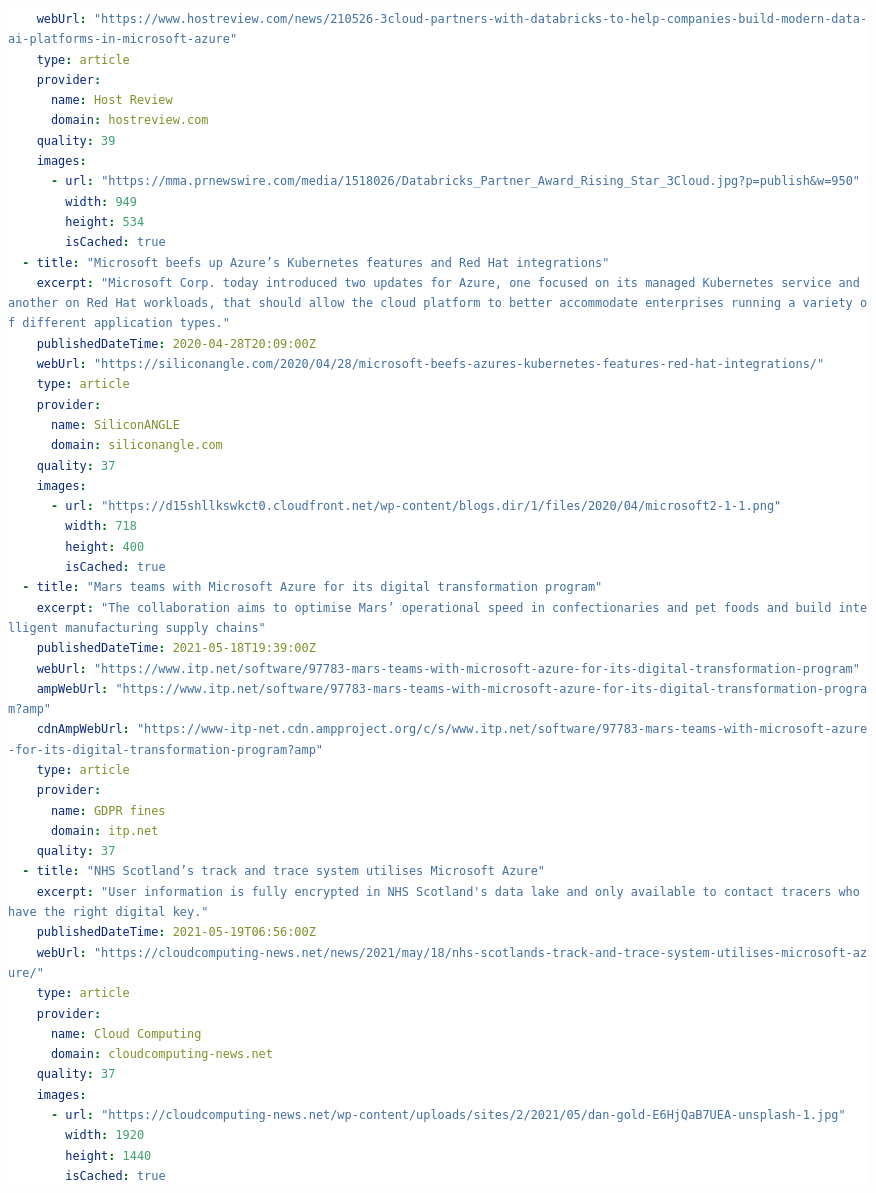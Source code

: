 ```yaml
    webUrl: "https://www.hostreview.com/news/210526-3cloud-partners-with-databricks-to-help-companies-build-modern-data-ai-platforms-in-microsoft-azure"
    type: article
    provider:
      name: Host Review
      domain: hostreview.com
    quality: 39
    images:
      - url: "https://mma.prnewswire.com/media/1518026/Databricks_Partner_Award_Rising_Star_3Cloud.jpg?p=publish&w=950"
        width: 949
        height: 534
        isCached: true
  - title: "Microsoft beefs up Azure’s Kubernetes features and Red Hat integrations"
    excerpt: "Microsoft Corp. today introduced two updates for Azure, one focused on its managed Kubernetes service and another on Red Hat workloads, that should allow the cloud platform to better accommodate enterprises running a variety of different application types."
    publishedDateTime: 2020-04-28T20:09:00Z
    webUrl: "https://siliconangle.com/2020/04/28/microsoft-beefs-azures-kubernetes-features-red-hat-integrations/"
    type: article
    provider:
      name: SiliconANGLE
      domain: siliconangle.com
    quality: 37
    images:
      - url: "https://d15shllkswkct0.cloudfront.net/wp-content/blogs.dir/1/files/2020/04/microsoft2-1-1.png"
        width: 718
        height: 400
        isCached: true
  - title: "Mars teams with Microsoft Azure for its digital transformation program"
    excerpt: "The collaboration aims to optimise Mars’ operational speed in confectionaries and pet foods and build intelligent manufacturing supply chains"
    publishedDateTime: 2021-05-18T19:39:00Z
    webUrl: "https://www.itp.net/software/97783-mars-teams-with-microsoft-azure-for-its-digital-transformation-program"
    ampWebUrl: "https://www.itp.net/software/97783-mars-teams-with-microsoft-azure-for-its-digital-transformation-program?amp"
    cdnAmpWebUrl: "https://www-itp-net.cdn.ampproject.org/c/s/www.itp.net/software/97783-mars-teams-with-microsoft-azure-for-its-digital-transformation-program?amp"
    type: article
    provider:
      name: GDPR fines
      domain: itp.net
    quality: 37
  - title: "NHS Scotland’s track and trace system utilises Microsoft Azure"
    excerpt: "User information is fully encrypted in NHS Scotland's data lake and only available to contact tracers who have the right digital key."
    publishedDateTime: 2021-05-19T06:56:00Z
    webUrl: "https://cloudcomputing-news.net/news/2021/may/18/nhs-scotlands-track-and-trace-system-utilises-microsoft-azure/"
    type: article
    provider:
      name: Cloud Computing
      domain: cloudcomputing-news.net
    quality: 37
    images:
      - url: "https://cloudcomputing-news.net/wp-content/uploads/sites/2/2021/05/dan-gold-E6HjQaB7UEA-unsplash-1.jpg"
        width: 1920
        height: 1440
        isCached: true
```